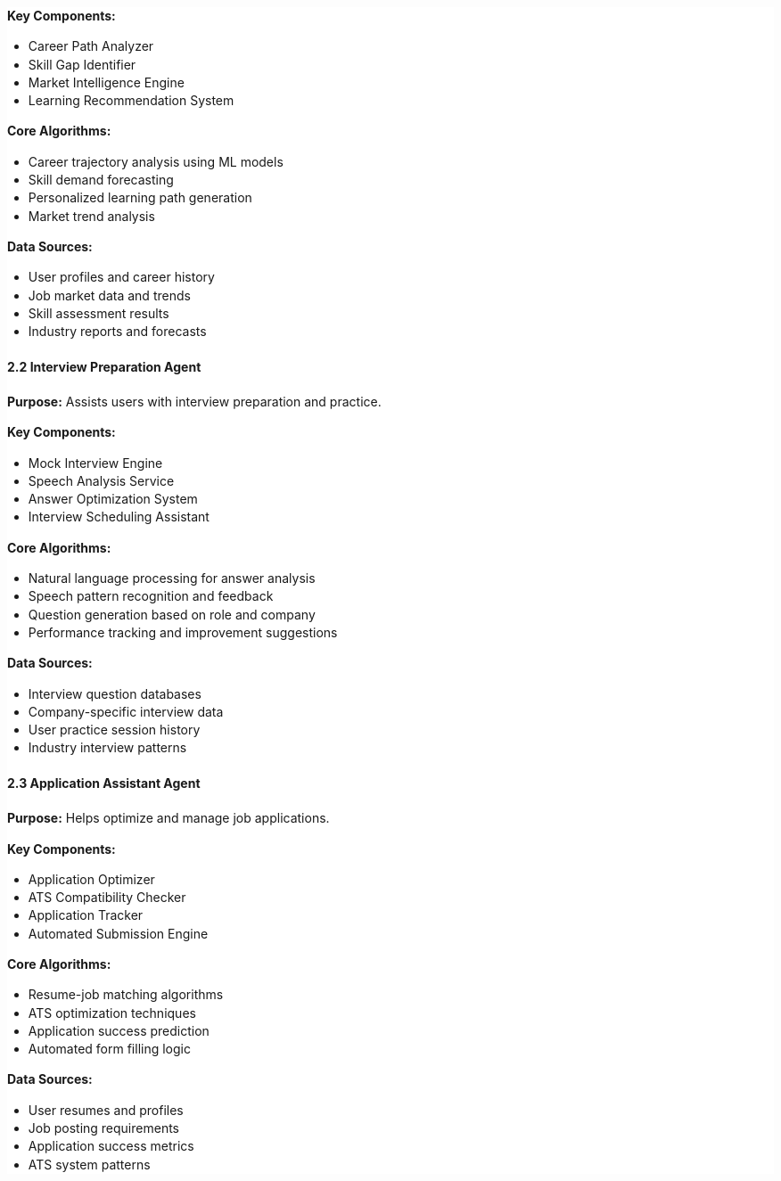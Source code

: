**Key Components:**
- Career Path Analyzer
- Skill Gap Identifier
- Market Intelligence Engine
- Learning Recommendation System

**Core Algorithms:**
- Career trajectory analysis using ML models
- Skill demand forecasting
- Personalized learning path generation
- Market trend analysis

**Data Sources:**
- User profiles and career history
- Job market data and trends
- Skill assessment results
- Industry reports and forecasts

#### 2.2 Interview Preparation Agent
**Purpose:** Assists users with interview preparation and practice.

**Key Components:**
- Mock Interview Engine
- Speech Analysis Service
- Answer Optimization System
- Interview Scheduling Assistant

**Core Algorithms:**
- Natural language processing for answer analysis
- Speech pattern recognition and feedback
- Question generation based on role and company
- Performance tracking and improvement suggestions

**Data Sources:**
- Interview question databases
- Company-specific interview data
- User practice session history
- Industry interview patterns

#### 2.3 Application Assistant Agent
**Purpose:** Helps optimize and manage job applications.

**Key Components:**
- Application Optimizer
- ATS Compatibility Checker
- Application Tracker
- Automated Submission Engine

**Core Algorithms:**
- Resume-job matching algorithms
- ATS optimization techniques
- Application success prediction
- Automated form filling logic

**Data Sources:**
- User resumes and profiles
- Job posting requirements
- Application success metrics
- ATS system patterns

